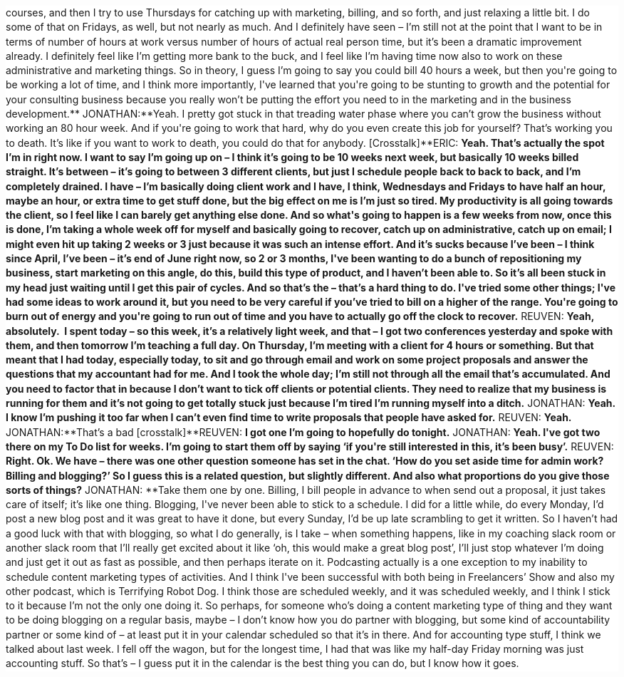 courses, and then I try to use Thursdays for catching up with marketing, billing, and so forth, and just relaxing a little bit. I do some of that on Fridays, as well, but not nearly as much. And I definitely have seen – I’m still not at the point that I want to be in terms of number of hours at work versus number of hours of actual real person time, but it’s been a dramatic improvement already. I definitely feel like I’m getting more bank to the buck, and I feel like I’m having time now also to work on these administrative and marketing things. So in theory, I guess I’m going to say you could bill 40 hours a week, but then you're going to be working a lot of time, and I think more importantly, I've learned that you're going to be stunting to growth and the potential for your consulting business because you really won’t be putting the effort you need to in the marketing and in the business development.** JONATHAN:**Yeah. I pretty got stuck in that treading water phase where you can’t grow the business without working an 80 hour week. And if you're going to work that hard, why do you even create this job for yourself? That’s working you to death. It’s like if you want to work to death, you could do that for anybody. [Crosstalk]**ERIC: **Yeah. That’s actually the spot I’m in right now. I want to say I’m going up on – I think it’s going to be 10 weeks next week, but basically 10 weeks billed straight. It’s between – it’s going to between 3 different clients, but just I schedule people back to back to back, and I’m completely drained. I have – I’m basically doing client work and I have, I think, Wednesdays and Fridays to have half an hour, maybe an hour, or extra time to get stuff done, but the big effect on me is I’m just so tired. My productivity is all going towards the client, so I feel like I can barely get anything else done. And so what's going to happen is a few weeks from now, once this is done, I’m taking a whole week off for myself and basically going to recover, catch up on administrative, catch up on email; I might even hit up taking 2 weeks or 3 just because it was such an intense effort. And it’s sucks because I’ve been – I think since April, I’ve been – it’s end of June right now, so 2 or 3 months, I've been wanting to do a bunch of repositioning my business, start marketing on this angle, do this, build this type of product, and I haven’t been able to. So it’s all been stuck in my head just waiting until I get this pair of cycles. And so that’s the – that’s a hard thing to do. I've tried some other things; I've had some ideas to work around it, but you need to be very careful if you’ve tried to bill on a higher of the range. You're going to burn out of energy and you're going to run out of time and you have to actually go off the clock to recover.** REUVEN: **Yeah, absolutely.&nbsp; I spent today – so this week, it’s a relatively light week, and that – I got two conferences yesterday and spoke with them, and then tomorrow I’m teaching a full day. On Thursday, I’m meeting with a client for 4 hours or something. But that meant that I had today, especially today, to sit and go through email and work on some project proposals and answer the questions that my accountant had for me. And I took the whole day; I’m still not through all the email that’s accumulated. And you need to factor that in because I don’t want to tick off clients or potential clients. They need to realize that my business is running for them and it’s not going to get totally stuck just because I’m tired I’m running myself into a ditch.** JONATHAN: **Yeah. I know I’m pushing it too far when I can’t even find time to write proposals that people have asked for.** REUVEN: **Yeah.** JONATHAN:**That’s a bad [crosstalk]**REUVEN: **I got one I’m going to hopefully do tonight.** JONATHAN: **Yeah. I've got two there on my To Do list for weeks. I’m going to start them off by saying ‘if you're still interested in this, it’s been busy’.** REUVEN: **Right. Ok. We have – there was one other question someone has set in the chat. ‘How do you set aside time for admin work? Billing and blogging?’ So I guess this is a related question, but slightly different. And also what proportions do you give those sorts of things?** JONATHAN: **Take them one by one. Billing, I bill people in advance to when send out a proposal, it just takes care of itself; it’s like one thing. Blogging, I've never been able to stick to a schedule. I did for a little while, do every Monday, I’d post a new blog post and it was great to have it done, but every Sunday, I’d be up late scrambling to get it written. So I haven’t had a good luck with that with blogging, so what I do generally, is I take – when something happens, like in my coaching slack room or another slack room that I’ll really get excited about it like ‘oh, this would make a great blog post’, I’ll just stop whatever I’m doing and just get it out as fast as possible, and then perhaps iterate on it. Podcasting actually is a one exception to my inability to schedule content marketing types of activities. And I think I've been successful with both being in Freelancers’ Show and also my other podcast, which is Terrifying Robot Dog. I think those are scheduled weekly, and it was scheduled weekly, and I think I stick to it because I’m not the only one doing it. So perhaps, for someone who’s doing a content marketing type of thing and they want to be doing blogging on a regular basis, maybe – I don’t know how you do partner with blogging, but some kind of accountability partner or some kind of – at least put it in your calendar scheduled so that it’s in there. And for accounting type stuff, I think we talked about last week. I fell off the wagon, but for the longest time, I had that was like my half-day Friday morning was just accounting stuff. So that’s – I guess put it in the calendar is the best thing you can do, but I know how it goes.